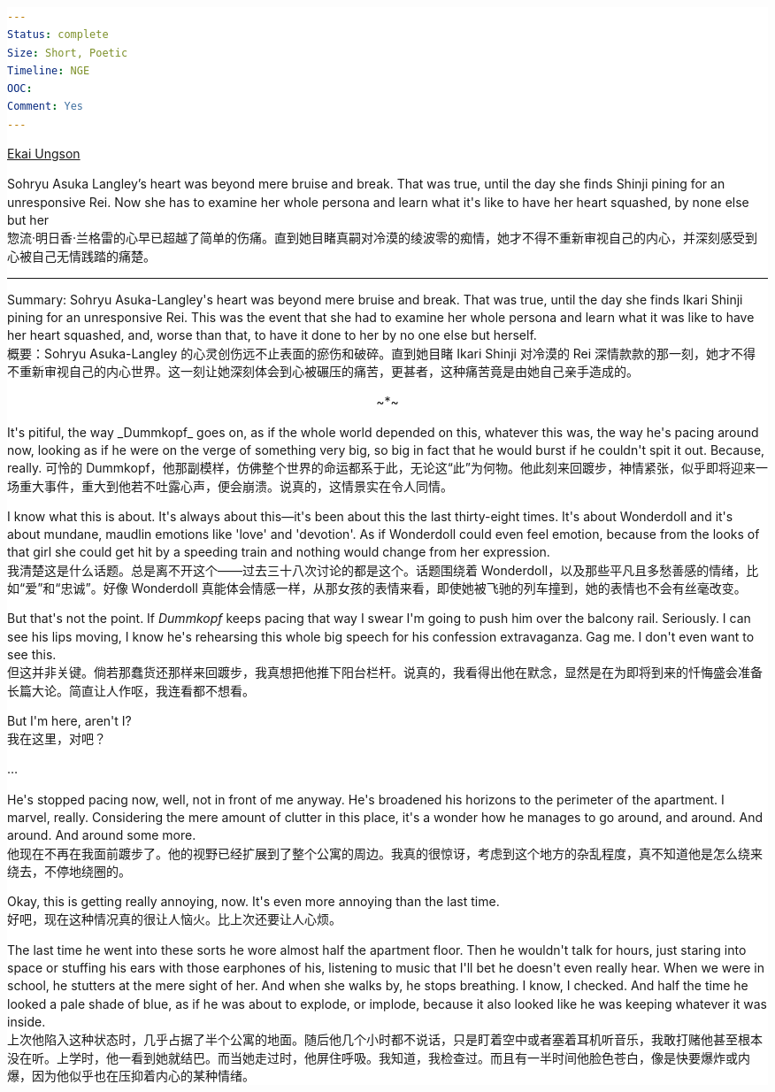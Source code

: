 ```yaml
---
Status: complete
Size: Short, Poetic
Timeline: NGE
OOC: 
Comment: Yes
---
```

[Ekai Ungson](https://www.fanfiction.net/u/143112/Ekai-Ungson)

Sohryu Asuka Langley’s heart was beyond mere bruise and break. That was true, until the day she finds Shinji pining for an unresponsive Rei. Now she has to examine her whole persona and learn what it's like to have her heart squashed, by none else but her  
惣流·明日香·兰格雷的心早已超越了简单的伤痛。直到她目睹真嗣对冷漠的绫波零的痴情，她才不得不重新审视自己的内心，并深刻感受到心被自己无情践踏的痛楚。

---
Summary: Sohryu Asuka-Langley's heart was beyond mere bruise and break. That was true, until the day she finds Ikari Shinji pining for an unresponsive Rei. This was the event that she had to examine her whole persona and learn what it was like to have her heart squashed, and, worse than that, to have it done to her by no one else but herself.  
概要：Sohryu Asuka-Langley 的心灵创伤远不止表面的瘀伤和破碎。直到她目睹 Ikari Shinji 对冷漠的 Rei 深情款款的那一刻，她才不得不重新审视自己的内心世界。这一刻让她深刻体会到心被碾压的痛苦，更甚者，这种痛苦竟是由她自己亲手造成的。
<p align="center">~*~</p>
It's pitiful, the way _Dummkopf_ goes on, as if the whole world depended on this, whatever this was, the way he's pacing around now, looking as if he were on the verge of something very big, so big in fact that he would burst if he couldn't spit it out. Because, really.  
可怜的 Dummkopf，他那副模样，仿佛整个世界的命运都系于此，无论这“此”为何物。他此刻来回踱步，神情紧张，似乎即将迎来一场重大事件，重大到他若不吐露心声，便会崩溃。说真的，这情景实在令人同情。

I know what this is about. It's always about this—it's been about this the last thirty-eight times. It's about Wonderdoll and it's about mundane, maudlin emotions like 'love' and 'devotion'. As if Wonderdoll could even feel emotion, because from the looks of that girl she could get hit by a speeding train and nothing would change from her expression.  
我清楚这是什么话题。总是离不开这个——过去三十八次讨论的都是这个。话题围绕着 Wonderdoll，以及那些平凡且多愁善感的情绪，比如“爱”和“忠诚”。好像 Wonderdoll 真能体会情感一样，从那女孩的表情来看，即使她被飞驰的列车撞到，她的表情也不会有丝毫改变。

But that's not the point. If _Dummkopf_ keeps pacing that way I swear I'm going to push him over the balcony rail. Seriously. I can see his lips moving, I know he's rehearsing this whole big speech for his confession extravaganza. Gag me. I don't even want to see this.  
但这并非关键。倘若那蠢货还那样来回踱步，我真想把他推下阳台栏杆。说真的，我看得出他在默念，显然是在为即将到来的忏悔盛会准备长篇大论。简直让人作呕，我连看都不想看。

But I'm here, aren't I?  
我在这里，对吧？

…

He's stopped pacing now, well, not in front of me anyway. He's broadened his horizons to the perimeter of the apartment. I marvel, really. Considering the mere amount of clutter in this place, it's a wonder how he manages to go around, and around. And around. And around some more.  
他现在不再在我面前踱步了。他的视野已经扩展到了整个公寓的周边。我真的很惊讶，考虑到这个地方的杂乱程度，真不知道他是怎么绕来绕去，不停地绕圈的。

Okay, this is getting really annoying, now. It's even more annoying than the last time.  
好吧，现在这种情况真的很让人恼火。比上次还要让人心烦。

The last time he went into these sorts he wore almost half the apartment floor. Then he wouldn't talk for hours, just staring into space or stuffing his ears with those earphones of his, listening to music that I'll bet he doesn't even really hear. When we were in school, he stutters at the mere sight of her. And when she walks by, he stops breathing. I know, I checked. And half the time he looked a pale shade of blue, as if he was about to explode, or implode, because it also looked like he was keeping whatever it was inside.  
上次他陷入这种状态时，几乎占据了半个公寓的地面。随后他几个小时都不说话，只是盯着空中或者塞着耳机听音乐，我敢打赌他甚至根本没在听。上学时，他一看到她就结巴。而当她走过时，他屏住呼吸。我知道，我检查过。而且有一半时间他脸色苍白，像是快要爆炸或内爆，因为他似乎也在压抑着内心的某种情绪。
